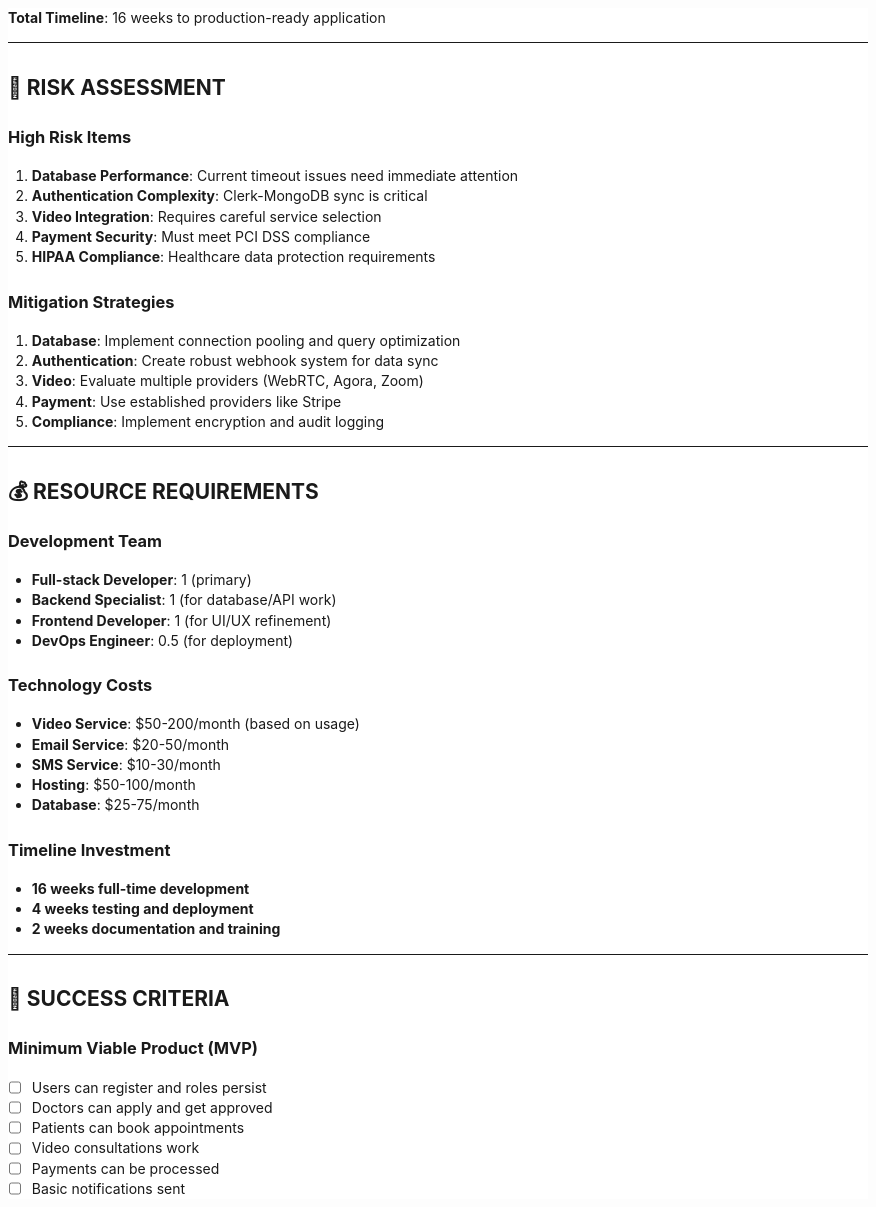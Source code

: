 **Total Timeline**: 16 weeks to production-ready application

---

## 🚨 RISK ASSESSMENT

### High Risk Items
1. **Database Performance**: Current timeout issues need immediate attention
2. **Authentication Complexity**: Clerk-MongoDB sync is critical
3. **Video Integration**: Requires careful service selection
4. **Payment Security**: Must meet PCI DSS compliance
5. **HIPAA Compliance**: Healthcare data protection requirements

### Mitigation Strategies
1. **Database**: Implement connection pooling and query optimization
2. **Authentication**: Create robust webhook system for data sync
3. **Video**: Evaluate multiple providers (WebRTC, Agora, Zoom)
4. **Payment**: Use established providers like Stripe
5. **Compliance**: Implement encryption and audit logging

---

## 💰 RESOURCE REQUIREMENTS

### Development Team
- **Full-stack Developer**: 1 (primary)
- **Backend Specialist**: 1 (for database/API work)
- **Frontend Developer**: 1 (for UI/UX refinement)
- **DevOps Engineer**: 0.5 (for deployment)

### Technology Costs
- **Video Service**: $50-200/month (based on usage)
- **Email Service**: $20-50/month
- **SMS Service**: $10-30/month
- **Hosting**: $50-100/month
- **Database**: $25-75/month

### Timeline Investment
- **16 weeks full-time development**
- **4 weeks testing and deployment**
- **2 weeks documentation and training**

---

## 🎯 SUCCESS CRITERIA

### Minimum Viable Product (MVP)
- [ ] Users can register and roles persist
- [ ] Doctors can apply and get approved
- [ ] Patients can book appointments
- [ ] Video consultations work
- [ ] Payments can be processed
- [ ] Basic notifications sent
